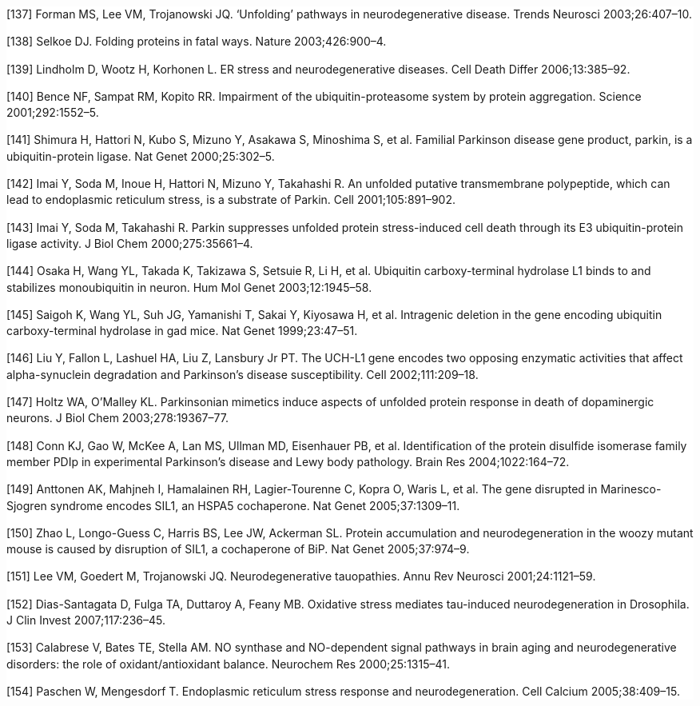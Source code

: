 [137] Forman MS, Lee VM, Trojanowski JQ. ‘Unfolding’ pathways in neurodegenerative disease. Trends Neurosci 2003;26:407–10.

[138] Selkoe DJ. Folding proteins in fatal ways. Nature 2003;426:900–4.

[139] Lindholm D, Wootz H, Korhonen L. ER stress and neurodegenerative diseases. Cell Death Differ 2006;13:385–92.

[140] Bence NF, Sampat RM, Kopito RR. Impairment of the ubiquitin-proteasome system by protein aggregation. Science 2001;292:1552–5.

[141] Shimura H, Hattori N, Kubo S, Mizuno Y, Asakawa S, Minoshima S, et al. Familial Parkinson disease gene product, parkin, is a ubiquitin-protein ligase. Nat Genet 2000;25:302–5.

[142] Imai Y, Soda M, Inoue H, Hattori N, Mizuno Y, Takahashi R. An unfolded putative transmembrane polypeptide, which can lead to endoplasmic reticulum stress, is a substrate of Parkin. Cell 2001;105:891–902.

[143] Imai Y, Soda M, Takahashi R. Parkin suppresses unfolded protein stress-induced cell death through its E3 ubiquitin-protein ligase activity. J Biol Chem 2000;275:35661–4.

[144] Osaka H, Wang YL, Takada K, Takizawa S, Setsuie R, Li H, et al. Ubiquitin carboxy-terminal hydrolase L1 binds to and stabilizes monoubiquitin in neuron. Hum Mol Genet 2003;12:1945–58.

[145] Saigoh K, Wang YL, Suh JG, Yamanishi T, Sakai Y, Kiyosawa H, et al. Intragenic deletion in the gene encoding ubiquitin carboxy-terminal hydrolase in gad mice. Nat Genet 1999;23:47–51.

[146] Liu Y, Fallon L, Lashuel HA, Liu Z, Lansbury Jr PT. The UCH-L1 gene encodes two opposing enzymatic activities that affect alpha-synuclein degradation and Parkinson’s disease susceptibility. Cell 2002;111:209–18.

[147] Holtz WA, O’Malley KL. Parkinsonian mimetics induce aspects of unfolded protein response in death of dopaminergic neurons. J Biol Chem 2003;278:19367–77.

[148] Conn KJ, Gao W, McKee A, Lan MS, Ullman MD, Eisenhauer PB, et al. Identification of the protein disulfide isomerase family member PDIp in experimental Parkinson’s disease and Lewy body pathology. Brain Res 2004;1022:164–72.

[149] Anttonen AK, Mahjneh I, Hamalainen RH, Lagier-Tourenne C, Kopra O, Waris L, et al. The gene disrupted in Marinesco-Sjogren syndrome encodes SIL1, an HSPA5 cochaperone. Nat Genet 2005;37:1309–11.

[150] Zhao L, Longo-Guess C, Harris BS, Lee JW, Ackerman SL. Protein accumulation and neurodegeneration in the woozy mutant mouse is caused by disruption of SIL1, a cochaperone of BiP. Nat Genet 2005;37:974–9.

[151] Lee VM, Goedert M, Trojanowski JQ. Neurodegenerative tauopathies. Annu Rev Neurosci 2001;24:1121–59.

[152] Dias-Santagata D, Fulga TA, Duttaroy A, Feany MB. Oxidative stress mediates tau-induced neurodegeneration in Drosophila. J Clin Invest 2007;117:236–45.

[153] Calabrese V, Bates TE, Stella AM. NO synthase and NO-dependent signal pathways in brain aging and neurodegenerative disorders: the role of oxidant/antioxidant balance. Neurochem Res 2000;25:1315–41.

[154] Paschen W, Mengesdorf T. Endoplasmic reticulum stress response and neurodegeneration. Cell Calcium 2005;38:409–15.
